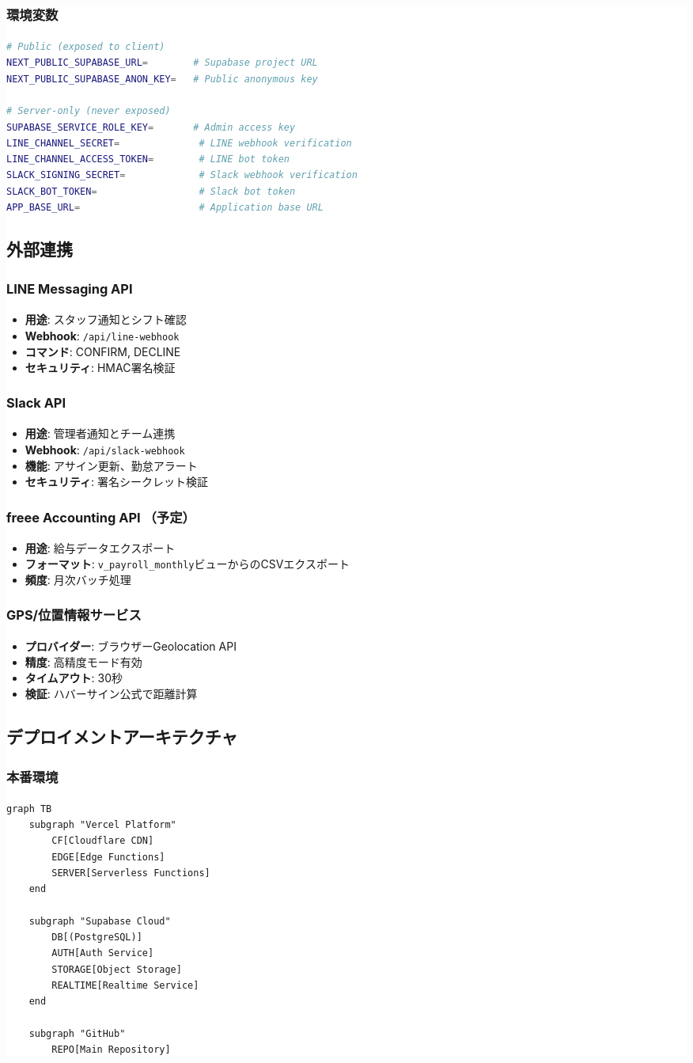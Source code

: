 ### 環境変数

```bash
# Public (exposed to client)
NEXT_PUBLIC_SUPABASE_URL=        # Supabase project URL
NEXT_PUBLIC_SUPABASE_ANON_KEY=   # Public anonymous key

# Server-only (never exposed)
SUPABASE_SERVICE_ROLE_KEY=       # Admin access key
LINE_CHANNEL_SECRET=              # LINE webhook verification
LINE_CHANNEL_ACCESS_TOKEN=        # LINE bot token
SLACK_SIGNING_SECRET=             # Slack webhook verification
SLACK_BOT_TOKEN=                  # Slack bot token
APP_BASE_URL=                     # Application base URL
```

## 外部連携

### LINE Messaging API
- **用途**: スタッフ通知とシフト確認
- **Webhook**: `/api/line-webhook`
- **コマンド**: CONFIRM, DECLINE
- **セキュリティ**: HMAC署名検証

### Slack API
- **用途**: 管理者通知とチーム連携
- **Webhook**: `/api/slack-webhook`
- **機能**: アサイン更新、勤怠アラート
- **セキュリティ**: 署名シークレット検証

### freee Accounting API （予定）
- **用途**: 給与データエクスポート
- **フォーマット**: `v_payroll_monthly`ビューからのCSVエクスポート
- **頻度**: 月次バッチ処理

### GPS/位置情報サービス
- **プロバイダー**: ブラウザーGeolocation API
- **精度**: 高精度モード有効
- **タイムアウト**: 30秒
- **検証**: ハバーサイン公式で距離計算

## デプロイメントアーキテクチャ

### 本番環境

```mermaid
graph TB
    subgraph "Vercel Platform"
        CF[Cloudflare CDN]
        EDGE[Edge Functions]
        SERVER[Serverless Functions]
    end

    subgraph "Supabase Cloud"
        DB[(PostgreSQL)]
        AUTH[Auth Service]
        STORAGE[Object Storage]
        REALTIME[Realtime Service]
    end

    subgraph "GitHub"
        REPO[Main Repository]
```